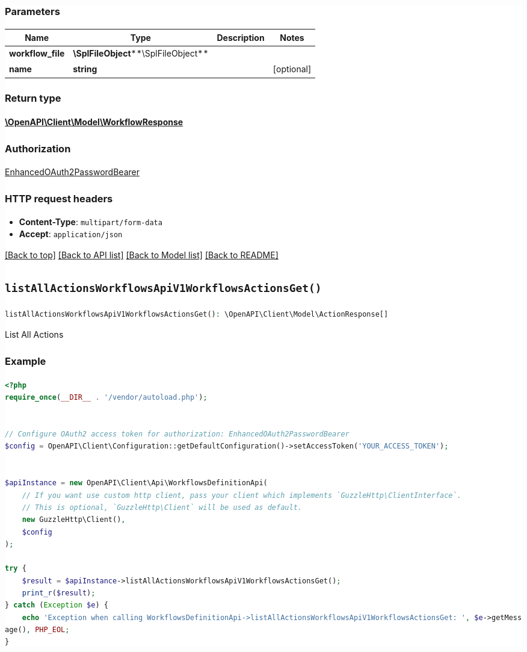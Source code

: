 ```php
```

### Parameters

| Name | Type | Description  | Notes |
| ------------- | ------------- | ------------- | ------------- |
| **workflow_file** | **\SplFileObject****\SplFileObject**|  | |
| **name** | **string**|  | [optional] |

### Return type

[**\OpenAPI\Client\Model\WorkflowResponse**](../Model/WorkflowResponse.md)

### Authorization

[EnhancedOAuth2PasswordBearer](../../README.md#EnhancedOAuth2PasswordBearer)

### HTTP request headers

- **Content-Type**: `multipart/form-data`
- **Accept**: `application/json`

[[Back to top]](#) [[Back to API list]](../../README.md#endpoints)
[[Back to Model list]](../../README.md#models)
[[Back to README]](../../README.md)

## `listAllActionsWorkflowsApiV1WorkflowsActionsGet()`

```php
listAllActionsWorkflowsApiV1WorkflowsActionsGet(): \OpenAPI\Client\Model\ActionResponse[]
```

List All Actions

### Example

```php
<?php
require_once(__DIR__ . '/vendor/autoload.php');


// Configure OAuth2 access token for authorization: EnhancedOAuth2PasswordBearer
$config = OpenAPI\Client\Configuration::getDefaultConfiguration()->setAccessToken('YOUR_ACCESS_TOKEN');


$apiInstance = new OpenAPI\Client\Api\WorkflowsDefinitionApi(
    // If you want use custom http client, pass your client which implements `GuzzleHttp\ClientInterface`.
    // This is optional, `GuzzleHttp\Client` will be used as default.
    new GuzzleHttp\Client(),
    $config
);

try {
    $result = $apiInstance->listAllActionsWorkflowsApiV1WorkflowsActionsGet();
    print_r($result);
} catch (Exception $e) {
    echo 'Exception when calling WorkflowsDefinitionApi->listAllActionsWorkflowsApiV1WorkflowsActionsGet: ', $e->getMessage(), PHP_EOL;
}
```
